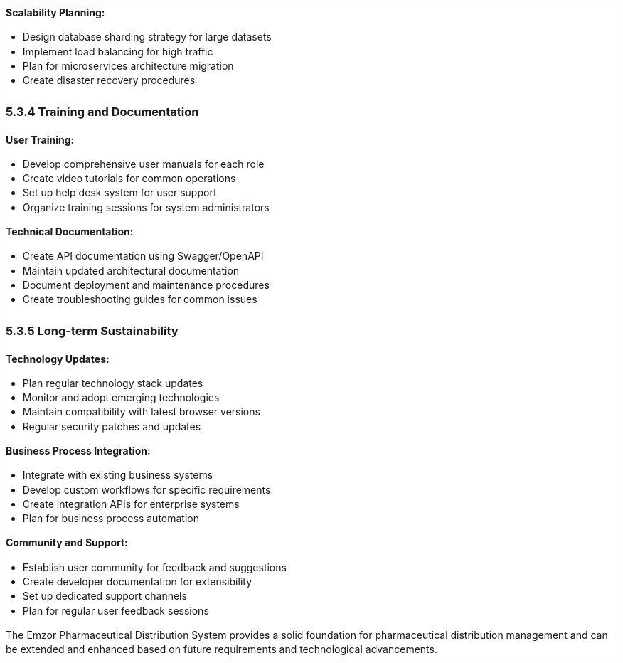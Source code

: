 **Scalability Planning:**
- Design database sharding strategy for large datasets
- Implement load balancing for high traffic
- Plan for microservices architecture migration
- Create disaster recovery procedures

### 5.3.4 Training and Documentation

**User Training:**
- Develop comprehensive user manuals for each role
- Create video tutorials for common operations
- Set up help desk system for user support
- Organize training sessions for system administrators

**Technical Documentation:**
- Create API documentation using Swagger/OpenAPI
- Maintain updated architectural documentation
- Document deployment and maintenance procedures
- Create troubleshooting guides for common issues

### 5.3.5 Long-term Sustainability

**Technology Updates:**
- Plan regular technology stack updates
- Monitor and adopt emerging technologies
- Maintain compatibility with latest browser versions
- Regular security patches and updates

**Business Process Integration:**
- Integrate with existing business systems
- Develop custom workflows for specific requirements
- Create integration APIs for enterprise systems
- Plan for business process automation

**Community and Support:**
- Establish user community for feedback and suggestions
- Create developer documentation for extensibility
- Set up dedicated support channels
- Plan for regular user feedback sessions

The Emzor Pharmaceutical Distribution System provides a solid foundation for pharmaceutical distribution management and can be extended and enhanced based on future requirements and technological advancements.
